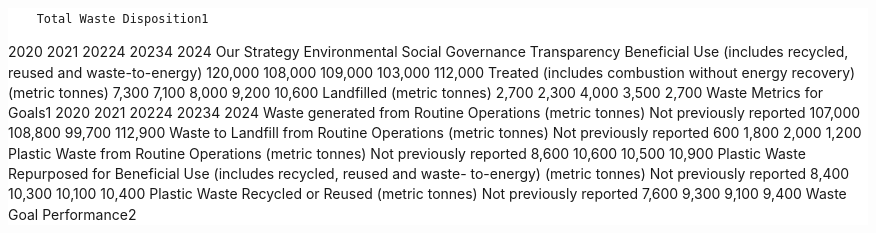         Total Waste Disposition1
2020 2021
20224
20234 2024
Our Strategy
Environmental
Social
Governance
Transparency
   Beneficial Use (includes recycled, reused and waste-to-energy)
120,000
108,000
109,000
103,000
112,000
Treated (includes combustion without energy recovery) (metric tonnes)
7,300
7,100
8,000
9,200
10,600
Landfilled (metric tonnes)
2,700
2,300
4,000
3,500
2,700
    Waste Metrics for Goals1
2020
2021
20224
20234 2024
 Waste generated from Routine Operations (metric tonnes)
Not previously reported
107,000
108,800
99,700
112,900
Waste to Landfill from Routine Operations (metric tonnes)
Not previously reported
600
1,800
2,000
1,200
Plastic Waste from Routine Operations (metric tonnes)
Not previously reported
8,600
10,600
10,500
10,900
Plastic Waste Repurposed for Beneficial Use (includes recycled, reused and waste- to-energy) (metric tonnes)
Not previously reported
8,400
10,300
10,100
10,400
Plastic Waste Recycled or Reused (metric tonnes)
Not previously reported
7,600
9,300
9,100
9,400
  Waste Goal Performance2